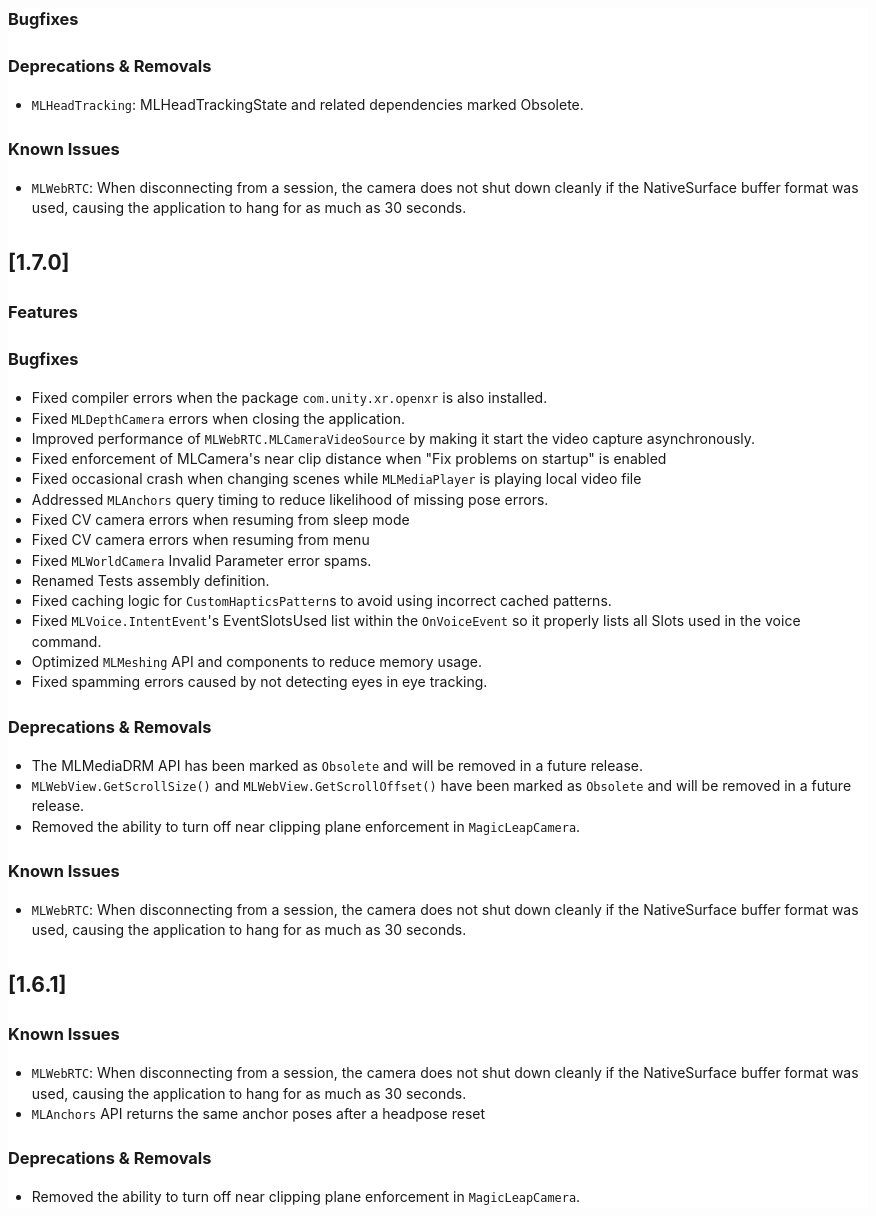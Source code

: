 ### Bugfixes

### Deprecations & Removals
- `MLHeadTracking`: MLHeadTrackingState and related dependencies marked Obsolete.

### Known Issues
- `MLWebRTC`: When disconnecting from a session, the camera does not shut down cleanly if the NativeSurface buffer format was used, causing the application to hang for as much as 30 seconds.

## [1.7.0]
### Features

### Bugfixes
- Fixed compiler errors when the package `com.unity.xr.openxr` is also installed.
- Fixed `MLDepthCamera` errors when closing the application.
- Improved performance of `MLWebRTC.MLCameraVideoSource` by making it start the video capture asynchronously.
- Fixed enforcement of MLCamera's near clip distance when "Fix problems on startup" is enabled
- Fixed occasional crash when changing scenes while `MLMediaPlayer` is playing local video file
- Addressed `MLAnchors` query timing to reduce likelihood of missing pose errors.
- Fixed CV camera errors when resuming from sleep mode
- Fixed CV camera errors when resuming from menu
- Fixed `MLWorldCamera` Invalid Parameter error spams.
- Renamed Tests assembly definition.
- Fixed caching logic for `CustomHapticsPattern`s to avoid using incorrect cached patterns.
- Fixed `MLVoice.IntentEvent`'s EventSlotsUsed list within the `OnVoiceEvent` so it properly lists all Slots used in the voice command.
- Optimized `MLMeshing` API and components to reduce memory usage.
- Fixed spamming errors caused by not detecting eyes in eye tracking.

### Deprecations & Removals
- The MLMediaDRM API has been marked as `Obsolete` and will be removed in a future release.
- `MLWebView.GetScrollSize()` and `MLWebView.GetScrollOffset()` have been marked as `Obsolete` and will be removed in a future release.
- Removed the ability to turn off near clipping plane enforcement in `MagicLeapCamera`.

### Known Issues
- `MLWebRTC`: When disconnecting from a session, the camera does not shut down cleanly if the NativeSurface buffer format was used, causing the application to hang for as much as 30 seconds.

## [1.6.1]
### Known Issues
- `MLWebRTC`: When disconnecting from a session, the camera does not shut down cleanly if the NativeSurface buffer format was used, causing the application to hang for as much as 30 seconds.
- `MLAnchors` API returns the same anchor poses after a headpose reset

### Deprecations & Removals
- Removed the ability to turn off near clipping plane enforcement in `MagicLeapCamera`.
